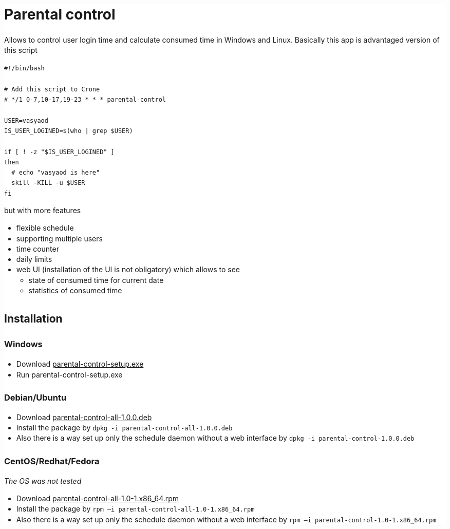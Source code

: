 # Parental control

Allows to control user login time and calculate consumed time in Windows and Linux. Basically this app is advantaged version of this script

```
#!/bin/bash

# Add this script to Crone
# */1 0-7,10-17,19-23 * * * parental-control

USER=vasyaod
IS_USER_LOGINED=$(who | grep $USER)

if [ ! -z "$IS_USER_LOGINED" ]
then
  # echo "vasyaod is here"
  skill -KILL -u $USER
fi
```

but with more features

  * flexible schedule 
  * supporting multiple users 
  * time counter
  * daily limits
  * web UI (installation of the UI is not obligatory) which allows to see
    * state of consumed time for current date
    * statistics of consumed time
  
## Installation 

### Windows

  * Download [parental-control-setup.exe](../windows-assets/parental-control-setup.exe?raw=true)
  * Run parental-control-setup.exe

### Debian/Ubuntu
    
  * Download [parental-control-all-1.0.0.deb](../linux-assets/parental-control-all-1.0.0.deb?raw=true)
  * Install the package by `dpkg -i parental-control-all-1.0.0.deb` 
  * Also there is a way set up only the schedule daemon without a web interface by `dpkg -i parental-control-1.0.0.deb`

### CentOS/Redhat/Fedora
  
_The OS was not tested_
    
  * Download [parental-control-all-1.0-1.x86_64.rpm](../linux-assets/parental-control-all-1.0-1.x86_64.rpm?raw=true)
  * Install the package by `rpm –i parental-control-all-1.0-1.x86_64.rpm` 
  * Also there is a way set up only the schedule daemon without a web interface by `rpm –i parental-control-1.0-1.x86_64.rpm`
